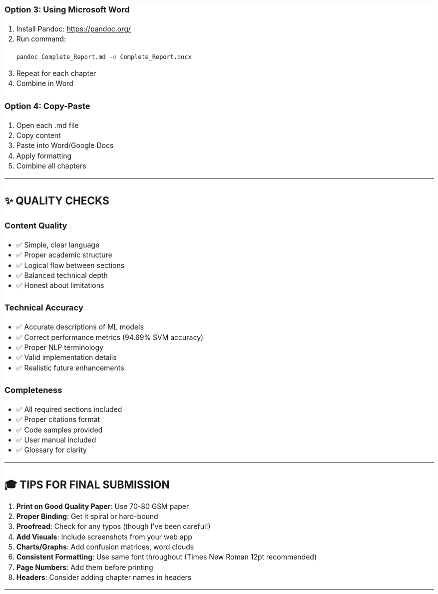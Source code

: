 ### Option 3: Using Microsoft Word
1. Install Pandoc: https://pandoc.org/
2. Run command:
   ```bash
   pandoc Complete_Report.md -o Complete_Report.docx
   ```
3. Repeat for each chapter
4. Combine in Word

### Option 4: Copy-Paste
1. Open each .md file
2. Copy content
3. Paste into Word/Google Docs
4. Apply formatting
5. Combine all chapters

---

## ✨ QUALITY CHECKS

### Content Quality
- ✅ Simple, clear language
- ✅ Proper academic structure
- ✅ Logical flow between sections
- ✅ Balanced technical depth
- ✅ Honest about limitations

### Technical Accuracy
- ✅ Accurate descriptions of ML models
- ✅ Correct performance metrics (94.69% SVM accuracy)
- ✅ Proper NLP terminology
- ✅ Valid implementation details
- ✅ Realistic future enhancements

### Completeness
- ✅ All required sections included
- ✅ Proper citations format
- ✅ Code samples provided
- ✅ User manual included
- ✅ Glossary for clarity

---

## 🎓 TIPS FOR FINAL SUBMISSION

1. **Print on Good Quality Paper**: Use 70-80 GSM paper
2. **Proper Binding**: Get it spiral or hard-bound
3. **Proofread**: Check for any typos (though I've been careful!)
4. **Add Visuals**: Include screenshots from your web app
5. **Charts/Graphs**: Add confusion matrices, word clouds
6. **Consistent Formatting**: Use same font throughout (Times New Roman 12pt recommended)
7. **Page Numbers**: Add them before printing
8. **Headers**: Consider adding chapter names in headers

---